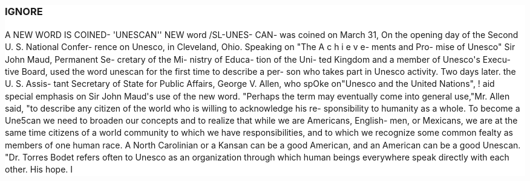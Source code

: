 ### IGNORE

A NEW WORD
IS COINED-
'UNESCAN''
NEW word
/SL-UNES-
CAN-
was coined on
March 31, On the
opening day of
the Second U. S.
National Confer-
rence on Unesco,
in Cleveland,
Ohio.
Speaking on
"The A c h i e v e-
ments and Pro-
mise of Unesco"
Sir John Maud,
Permanent Se-
cretary of the Mi-
nistry of Educa-
tion of the Uni-
ted Kingdom and
a member of
Unesco's Execu-
tive Board, used
the word unescan
for the first time
to describe a per-
son who takes
part in Unesco
activity.
Two days later.
the U. S. Assis-
tant Secretary of
State for Public
Affairs, George V. Allen, who spOke
on"Unesco and the United Nations",
! aid special emphasis on Sir John
Maud's use of the new word.
"Perhaps the term may eventually
come into general use,"Mr. Allen said,
"to describe any citizen of the world
who is willing to acknowledge his re-
sponsibility to humanity as a whole.
To become a Une5can we need to
broaden our concepts and to realize
that while we are Americans, English-
men, or Mexicans, we are at the same
time citizens of a world community to
which we have responsibilities, and to
which we recognize some common
fealty as members of one human race.
A North Carolinian or a Kansan can
be a good American, and an American
can be a good Unescan.
"Dr. Torres Bodet refers often to
Unesco as an organization through
which human beings everywhere speak
directly with each other. His hope. I